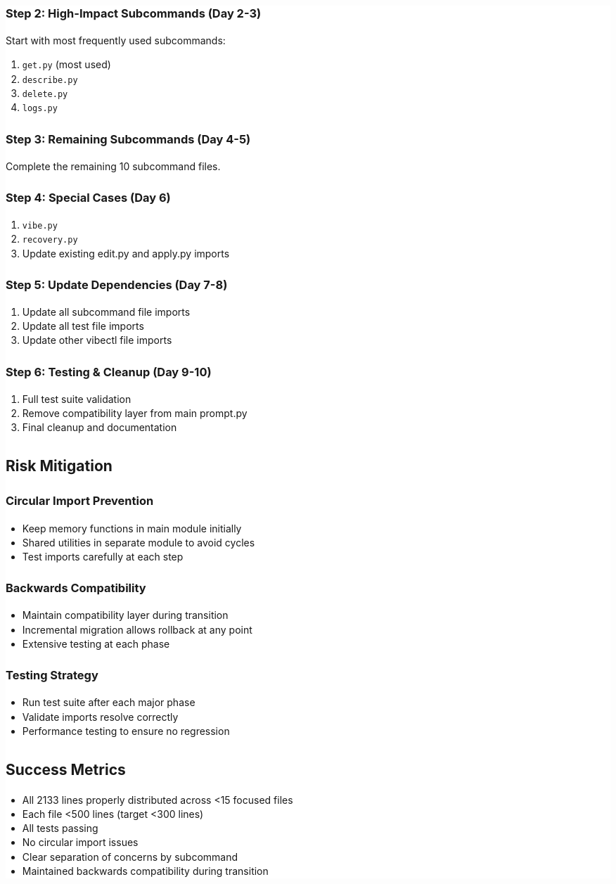 ### Step 2: High-Impact Subcommands (Day 2-3)
Start with most frequently used subcommands:
1. `get.py` (most used)
2. `describe.py`
3. `delete.py`
4. `logs.py`

### Step 3: Remaining Subcommands (Day 4-5)
Complete the remaining 10 subcommand files.

### Step 4: Special Cases (Day 6)
1. `vibe.py`
2. `recovery.py`
3. Update existing edit.py and apply.py imports

### Step 5: Update Dependencies (Day 7-8)
1. Update all subcommand file imports
2. Update all test file imports
3. Update other vibectl file imports

### Step 6: Testing & Cleanup (Day 9-10)
1. Full test suite validation
2. Remove compatibility layer from main prompt.py
3. Final cleanup and documentation

## Risk Mitigation

### Circular Import Prevention
- Keep memory functions in main module initially
- Shared utilities in separate module to avoid cycles
- Test imports carefully at each step

### Backwards Compatibility
- Maintain compatibility layer during transition
- Incremental migration allows rollback at any point
- Extensive testing at each phase

### Testing Strategy
- Run test suite after each major phase
- Validate imports resolve correctly
- Performance testing to ensure no regression

## Success Metrics

- All 2133 lines properly distributed across <15 focused files
- Each file <500 lines (target <300 lines)
- All tests passing
- No circular import issues
- Clear separation of concerns by subcommand
- Maintained backwards compatibility during transition
